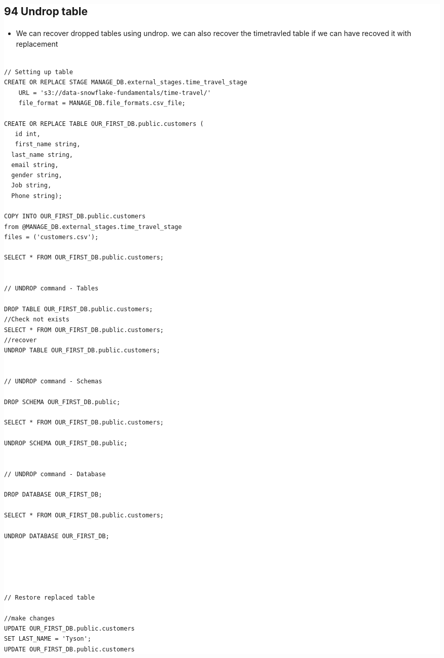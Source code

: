 ## 94 Undrop table

- We can recover dropped tables using undrop. we can also recover the timetravled table if we can have recoved it with replacement
```
           
// Setting up table
CREATE OR REPLACE STAGE MANAGE_DB.external_stages.time_travel_stage
    URL = 's3://data-snowflake-fundamentals/time-travel/'
    file_format = MANAGE_DB.file_formats.csv_file;
    
CREATE OR REPLACE TABLE OUR_FIRST_DB.public.customers (
   id int,
   first_name string,
  last_name string,
  email string,
  gender string,
  Job string,
  Phone string);
    
COPY INTO OUR_FIRST_DB.public.customers
from @MANAGE_DB.external_stages.time_travel_stage
files = ('customers.csv');

SELECT * FROM OUR_FIRST_DB.public.customers;


// UNDROP command - Tables

DROP TABLE OUR_FIRST_DB.public.customers;
//Check not exists 
SELECT * FROM OUR_FIRST_DB.public.customers;
//recover
UNDROP TABLE OUR_FIRST_DB.public.customers;


// UNDROP command - Schemas

DROP SCHEMA OUR_FIRST_DB.public;

SELECT * FROM OUR_FIRST_DB.public.customers;

UNDROP SCHEMA OUR_FIRST_DB.public;


// UNDROP command - Database

DROP DATABASE OUR_FIRST_DB;

SELECT * FROM OUR_FIRST_DB.public.customers;

UNDROP DATABASE OUR_FIRST_DB;





// Restore replaced table 

//make changes
UPDATE OUR_FIRST_DB.public.customers
SET LAST_NAME = 'Tyson';
UPDATE OUR_FIRST_DB.public.customers
```